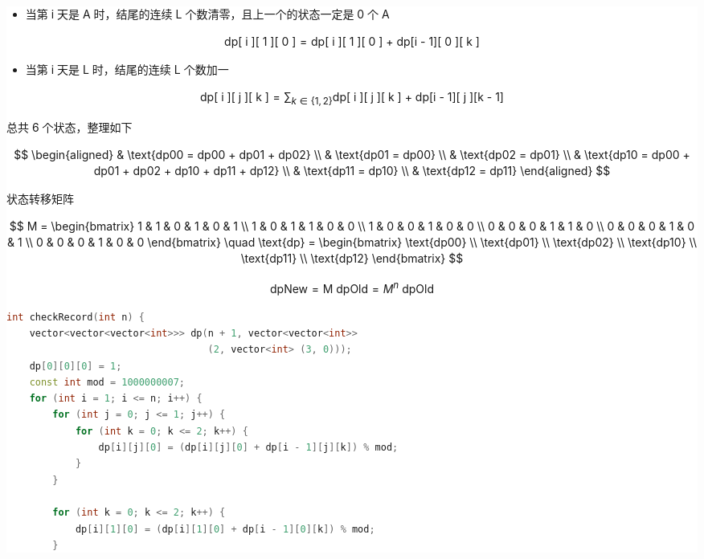 * 当第 i 天是 A 时，结尾的连续 L 个数清零，且上一个的状态一定是 0 个 A

$$
\text{dp[ i ][ 1 ][ 0 ]} = \text{dp[ i ][ 1 ][ 0 ] + dp[i - 1][ 0 ][ k ]}
$$

* 当第 i 天是 L 时，结尾的连续 L 个数加一

$$
\text{dp[ i ][ j ][ k ]} = \sum_{k \in \{1, 2\}} \text{dp[ i ][ j ][ k ] + dp[i - 1][ j ][k - 1]}
$$

总共 6 个状态，整理如下

$$
\begin{aligned}
& \text{dp00 = dp00 + dp01 + dp02} \\
& \text{dp01 = dp00} \\
& \text{dp02 = dp01} \\
& \text{dp10 = dp00 + dp01 + dp02 + dp10 + dp11 + dp12} \\
& \text{dp11 = dp10} \\
& \text{dp12 = dp11}
\end{aligned}
$$

状态转移矩阵

$$
M =
\begin{bmatrix}
1 & 1 & 0 & 1 & 0 & 1 \\
1 & 0 & 1 & 1 & 0 & 0 \\
1 & 0 & 0 & 1 & 0 & 0 \\
0 & 0 & 0 & 1 & 1 & 0 \\
0 & 0 & 0 & 1 & 0 & 1 \\
0 & 0 & 0 & 1 & 0 & 0
\end{bmatrix} \quad
\text{dp} =
\begin{bmatrix}
\text{dp00} \\
\text{dp01} \\
\text{dp02} \\
\text{dp10} \\
\text{dp11} \\
\text{dp12}
\end{bmatrix}
$$

$$
\text{dpNew} = \text{M dpOld} = M^{n} \text{ dpOld}
$$

```cpp
int checkRecord(int n) {
    vector<vector<vector<int>>> dp(n + 1, vector<vector<int>>
                                   (2, vector<int> (3, 0)));
    dp[0][0][0] = 1;
    const int mod = 1000000007;
    for (int i = 1; i <= n; i++) {
        for (int j = 0; j <= 1; j++) {
            for (int k = 0; k <= 2; k++) {
                dp[i][j][0] = (dp[i][j][0] + dp[i - 1][j][k]) % mod;
            }
        }
        
        for (int k = 0; k <= 2; k++) {
            dp[i][1][0] = (dp[i][1][0] + dp[i - 1][0][k]) % mod;
        }
```
